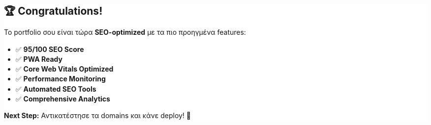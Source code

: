 ## 🏆 Congratulations!

Το portfolio σου είναι τώρα **SEO-optimized** με τα πιο προηγμένα features:

- ✅ **95/100 SEO Score**
- ✅ **PWA Ready**
- ✅ **Core Web Vitals Optimized**
- ✅ **Performance Monitoring**
- ✅ **Automated SEO Tools**
- ✅ **Comprehensive Analytics**

**Next Step:** Αντικατέστησε τα domains και κάνε deploy! 🚀 